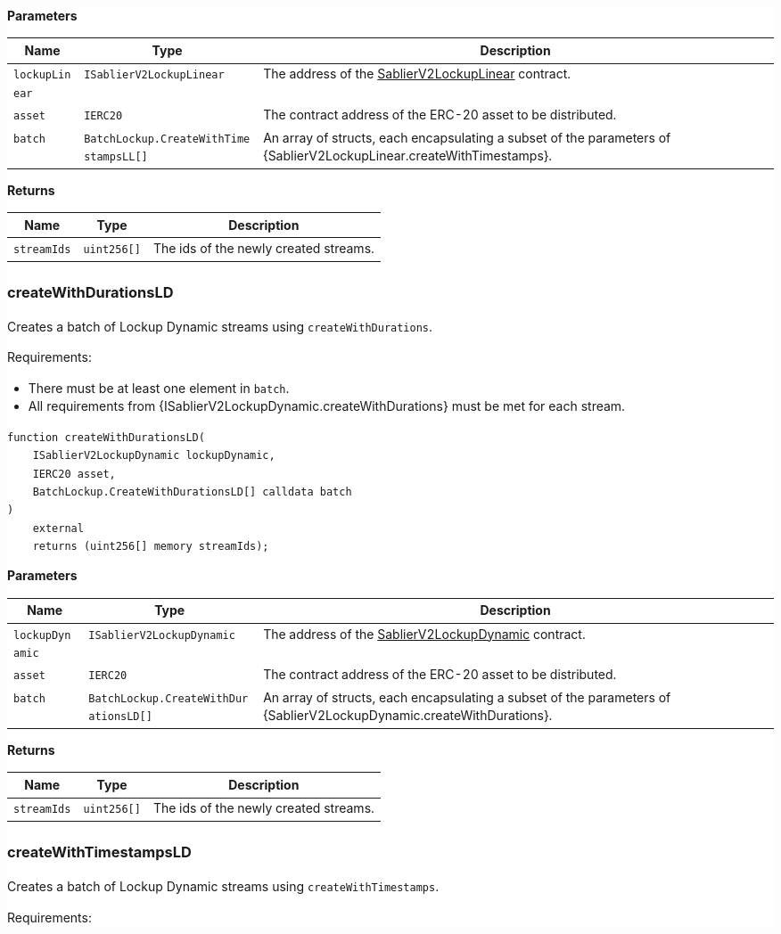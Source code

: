 **Parameters**

| Name           | Type                                   | Description                                                                                                         |
| -------------- | -------------------------------------- | ------------------------------------------------------------------------------------------------------------------- |
| `lockupLinear` | `ISablierV2LockupLinear`               | The address of the [SablierV2LockupLinear](docs/reference/lockup/core/contract.SablierV2LockupLinear.md) contract.  |
| `asset`        | `IERC20`                               | The contract address of the ERC-20 asset to be distributed.                                                         |
| `batch`        | `BatchLockup.CreateWithTimestampsLL[]` | An array of structs, each encapsulating a subset of the parameters of {SablierV2LockupLinear.createWithTimestamps}. |

**Returns**

| Name        | Type        | Description                           |
| ----------- | ----------- | ------------------------------------- |
| `streamIds` | `uint256[]` | The ids of the newly created streams. |

### createWithDurationsLD

Creates a batch of Lockup Dynamic streams using `createWithDurations`.

Requirements:

- There must be at least one element in `batch`.
- All requirements from {ISablierV2LockupDynamic.createWithDurations} must be met for each stream.

```solidity
function createWithDurationsLD(
    ISablierV2LockupDynamic lockupDynamic,
    IERC20 asset,
    BatchLockup.CreateWithDurationsLD[] calldata batch
)
    external
    returns (uint256[] memory streamIds);
```

**Parameters**

| Name            | Type                                  | Description                                                                                                          |
| --------------- | ------------------------------------- | -------------------------------------------------------------------------------------------------------------------- |
| `lockupDynamic` | `ISablierV2LockupDynamic`             | The address of the [SablierV2LockupDynamic](docs/reference/lockup/core/contract.SablierV2LockupDynamic.md) contract. |
| `asset`         | `IERC20`                              | The contract address of the ERC-20 asset to be distributed.                                                          |
| `batch`         | `BatchLockup.CreateWithDurationsLD[]` | An array of structs, each encapsulating a subset of the parameters of {SablierV2LockupDynamic.createWithDurations}.  |

**Returns**

| Name        | Type        | Description                           |
| ----------- | ----------- | ------------------------------------- |
| `streamIds` | `uint256[]` | The ids of the newly created streams. |

### createWithTimestampsLD

Creates a batch of Lockup Dynamic streams using `createWithTimestamps`.

Requirements:
